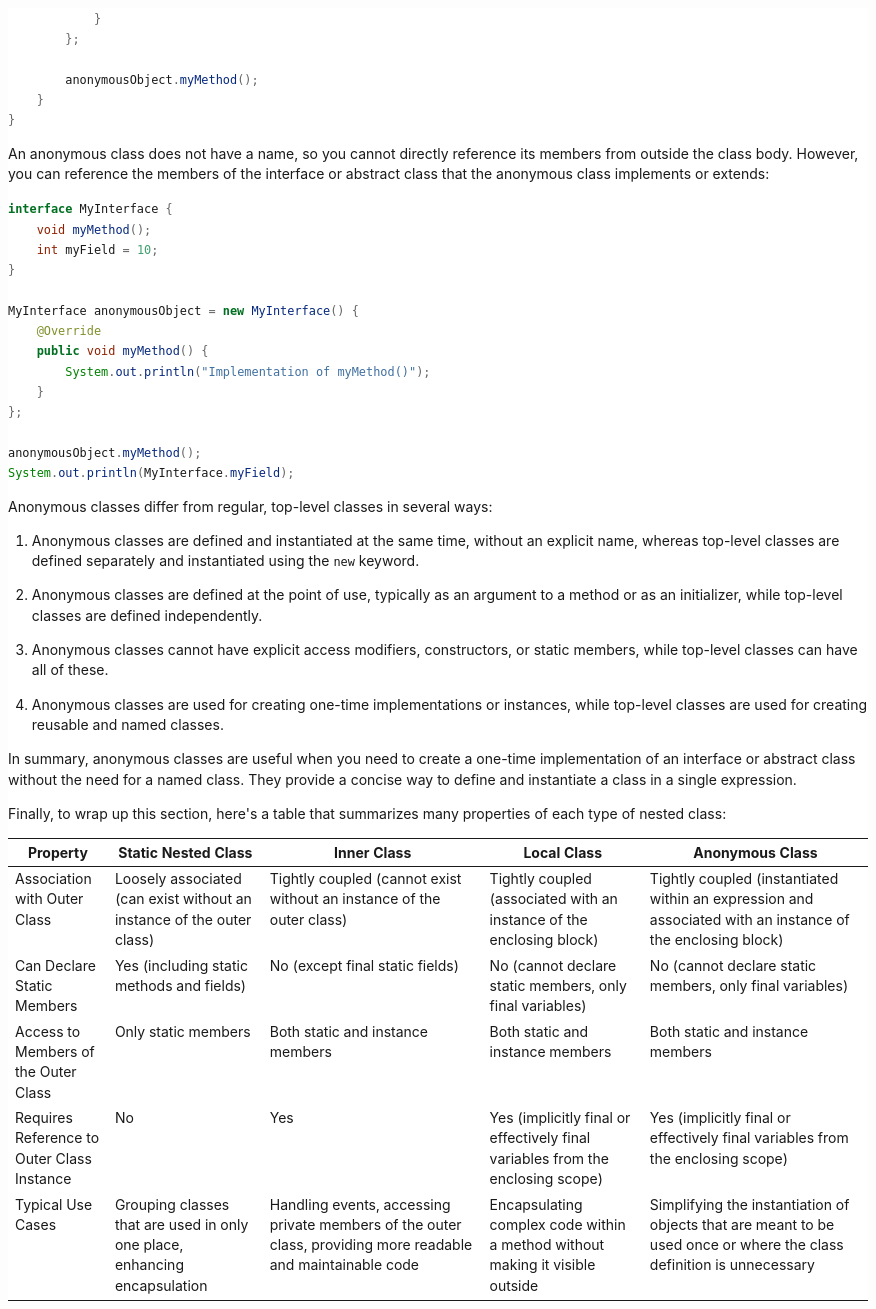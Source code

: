```java
            }
        };

        anonymousObject.myMethod();
    }
}
```

An anonymous class does not have a name, so you cannot directly reference its members from outside the class body. However, you can reference the members of the interface or abstract class that the anonymous class implements or extends:
```java
interface MyInterface {
    void myMethod();
    int myField = 10;
}

MyInterface anonymousObject = new MyInterface() {
    @Override
    public void myMethod() {
        System.out.println("Implementation of myMethod()");
    }
};

anonymousObject.myMethod();
System.out.println(MyInterface.myField);
```

Anonymous classes differ from regular, top-level classes in several ways:

1. Anonymous classes are defined and instantiated at the same time, without an explicit name, whereas top-level classes are defined separately and instantiated using the `new` keyword.

2. Anonymous classes are defined at the point of use, typically as an argument to a method or as an initializer, while top-level classes are defined independently.

3. Anonymous classes cannot have explicit access modifiers, constructors, or static members, while top-level classes can have all of these.

4. Anonymous classes are used for creating one-time implementations or instances, while top-level classes are used for creating reusable and named classes.

In summary, anonymous classes are useful when you need to create a one-time implementation of an interface or abstract class without the need for a named class. They provide a concise way to define and instantiate a class in a single expression.

Finally, to wrap up this section, here's a table that summarizes many properties of each type of nested class:

| Property                                      | Static Nested Class | Inner Class         | Local Class         | Anonymous Class     |
|-----------------------------------------------|---------------------|---------------------|---------------------|---------------------|
| Association with Outer Class                  | Loosely associated (can exist without an instance of the outer class) | Tightly coupled (cannot exist without an instance of the outer class) | Tightly coupled (associated with an instance of the enclosing block) | Tightly coupled (instantiated within an expression and associated with an instance of the enclosing block) |
| Can Declare Static Members                    | Yes (including static methods and fields) | No (except final static fields) | No (cannot declare static members, only final variables) | No (cannot declare static members, only final variables) |
| Access to Members of the Outer Class          | Only static members | Both static and instance members | Both static and instance members | Both static and instance members |
| Requires Reference to Outer Class Instance    | No | Yes | Yes (implicitly final or effectively final variables from the enclosing scope) | Yes (implicitly final or effectively final variables from the enclosing scope) |
| Typical Use Cases                             | Grouping classes that are used in only one place, enhancing encapsulation | Handling events, accessing private members of the outer class, providing more readable and maintainable code | Encapsulating complex code within a method without making it visible outside | Simplifying the instantiation of objects that are meant to be used once or where the class definition is unnecessary |

